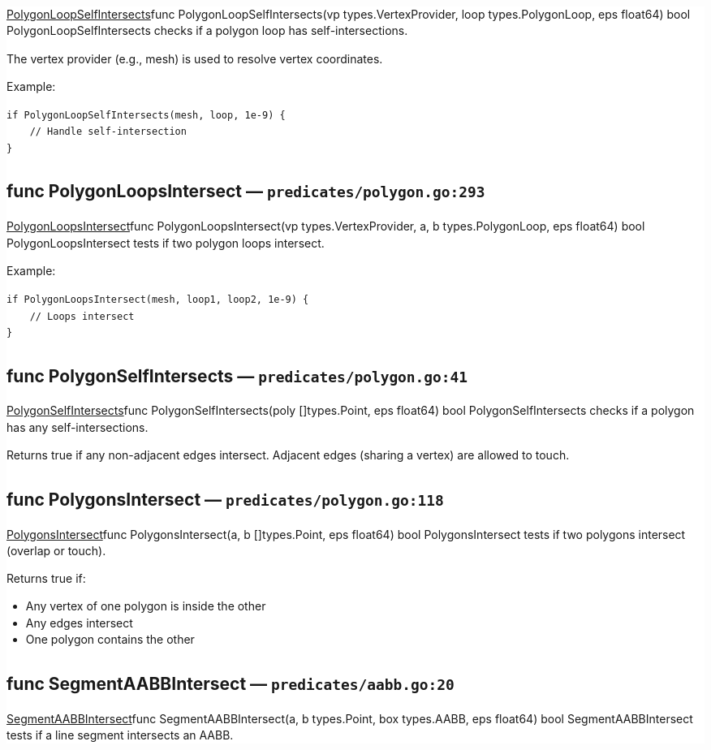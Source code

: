 [PolygonLoopSelfIntersects](PolygonLoopSelfIntersects)func PolygonLoopSelfIntersects(vp types.VertexProvider, loop types.PolygonLoop, eps float64) bool
PolygonLoopSelfIntersects checks if a polygon loop has self\-intersections.

The vertex provider \(e.g., mesh\) is used to resolve vertex coordinates.

Example:

	if PolygonLoopSelfIntersects(mesh, loop, 1e-9) {
	    // Handle self-intersection
	}
	


## func PolygonLoopsIntersect — `predicates/polygon.go:293`

[PolygonLoopsIntersect](PolygonLoopsIntersect)func PolygonLoopsIntersect(vp types.VertexProvider, a, b types.PolygonLoop, eps float64) bool
PolygonLoopsIntersect tests if two polygon loops intersect.

Example:

	if PolygonLoopsIntersect(mesh, loop1, loop2, 1e-9) {
	    // Loops intersect
	}
	


## func PolygonSelfIntersects — `predicates/polygon.go:41`

[PolygonSelfIntersects](PolygonSelfIntersects)func PolygonSelfIntersects(poly []types.Point, eps float64) bool
PolygonSelfIntersects checks if a polygon has any self\-intersections.

Returns true if any non\-adjacent edges intersect. Adjacent edges \(sharing a vertex\) are allowed to touch.


## func PolygonsIntersect — `predicates/polygon.go:118`

[PolygonsIntersect](PolygonsIntersect)func PolygonsIntersect(a, b []types.Point, eps float64) bool
PolygonsIntersect tests if two polygons intersect \(overlap or touch\).

Returns true if:

- Any vertex of one polygon is inside the other
- Any edges intersect
- One polygon contains the other


## func SegmentAABBIntersect — `predicates/aabb.go:20`

[SegmentAABBIntersect](SegmentAABBIntersect)func SegmentAABBIntersect(a, b types.Point, box types.AABB, eps float64) bool
SegmentAABBIntersect tests if a line segment intersects an AABB.

